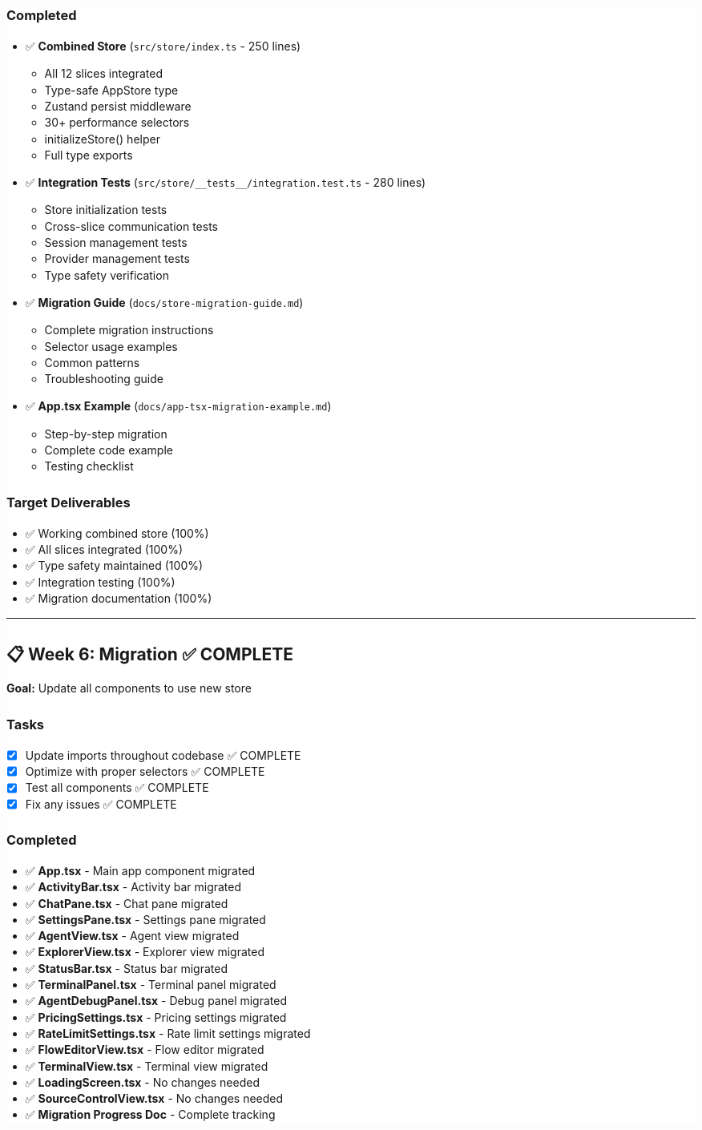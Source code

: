 ### Completed
- ✅ **Combined Store** (`src/store/index.ts` - 250 lines)
  - All 12 slices integrated
  - Type-safe AppStore type
  - Zustand persist middleware
  - 30+ performance selectors
  - initializeStore() helper
  - Full type exports

- ✅ **Integration Tests** (`src/store/__tests__/integration.test.ts` - 280 lines)
  - Store initialization tests
  - Cross-slice communication tests
  - Session management tests
  - Provider management tests
  - Type safety verification

- ✅ **Migration Guide** (`docs/store-migration-guide.md`)
  - Complete migration instructions
  - Selector usage examples
  - Common patterns
  - Troubleshooting guide

- ✅ **App.tsx Example** (`docs/app-tsx-migration-example.md`)
  - Step-by-step migration
  - Complete code example
  - Testing checklist

### Target Deliverables
- ✅ Working combined store (100%)
- ✅ All slices integrated (100%)
- ✅ Type safety maintained (100%)
- ✅ Integration testing (100%)
- ✅ Migration documentation (100%)

---

## 📋 Week 6: Migration ✅ COMPLETE

**Goal:** Update all components to use new store

### Tasks

- [x] Update imports throughout codebase ✅ COMPLETE
- [x] Optimize with proper selectors ✅ COMPLETE
- [x] Test all components ✅ COMPLETE
- [x] Fix any issues ✅ COMPLETE

### Completed
- ✅ **App.tsx** - Main app component migrated
- ✅ **ActivityBar.tsx** - Activity bar migrated
- ✅ **ChatPane.tsx** - Chat pane migrated
- ✅ **SettingsPane.tsx** - Settings pane migrated
- ✅ **AgentView.tsx** - Agent view migrated
- ✅ **ExplorerView.tsx** - Explorer view migrated
- ✅ **StatusBar.tsx** - Status bar migrated
- ✅ **TerminalPanel.tsx** - Terminal panel migrated
- ✅ **AgentDebugPanel.tsx** - Debug panel migrated
- ✅ **PricingSettings.tsx** - Pricing settings migrated
- ✅ **RateLimitSettings.tsx** - Rate limit settings migrated
- ✅ **FlowEditorView.tsx** - Flow editor migrated
- ✅ **TerminalView.tsx** - Terminal view migrated
- ✅ **LoadingScreen.tsx** - No changes needed
- ✅ **SourceControlView.tsx** - No changes needed
- ✅ **Migration Progress Doc** - Complete tracking